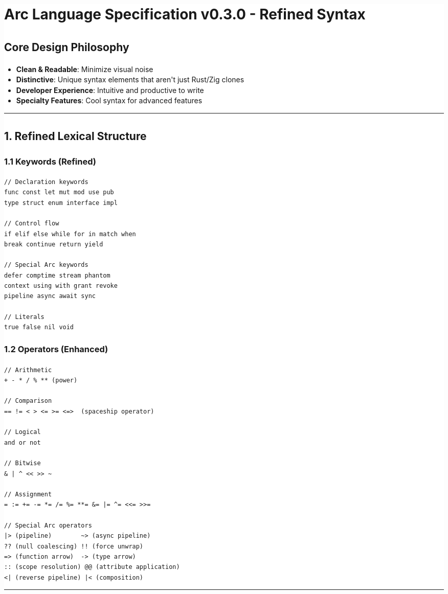 # Arc Language Specification v0.3.0 - Refined Syntax

## Core Design Philosophy
- **Clean & Readable**: Minimize visual noise
- **Distinctive**: Unique syntax elements that aren't just Rust/Zig clones
- **Developer Experience**: Intuitive and productive to write
- **Specialty Features**: Cool syntax for advanced features

---

## 1. Refined Lexical Structure

### 1.1 Keywords (Refined)
```arc
// Declaration keywords
func const let mut mod use pub
type struct enum interface impl

// Control flow
if elif else while for in match when
break continue return yield

// Special Arc keywords
defer comptime stream phantom
context using with grant revoke
pipeline async await sync

// Literals
true false nil void
```

### 1.2 Operators (Enhanced)
```arc
// Arithmetic
+ - * / % ** (power)

// Comparison  
== != < > <= >= <=>  (spaceship operator)

// Logical
and or not

// Bitwise
& | ^ << >> ~

// Assignment
= := += -= *= /= %= **= &= |= ^= <<= >>=

// Special Arc operators
|> (pipeline)        ~> (async pipeline)
?? (null coalescing) !! (force unwrap)
=> (function arrow)  -> (type arrow)
:: (scope resolution) @@ (attribute application)
<| (reverse pipeline) |< (composition)
```

---